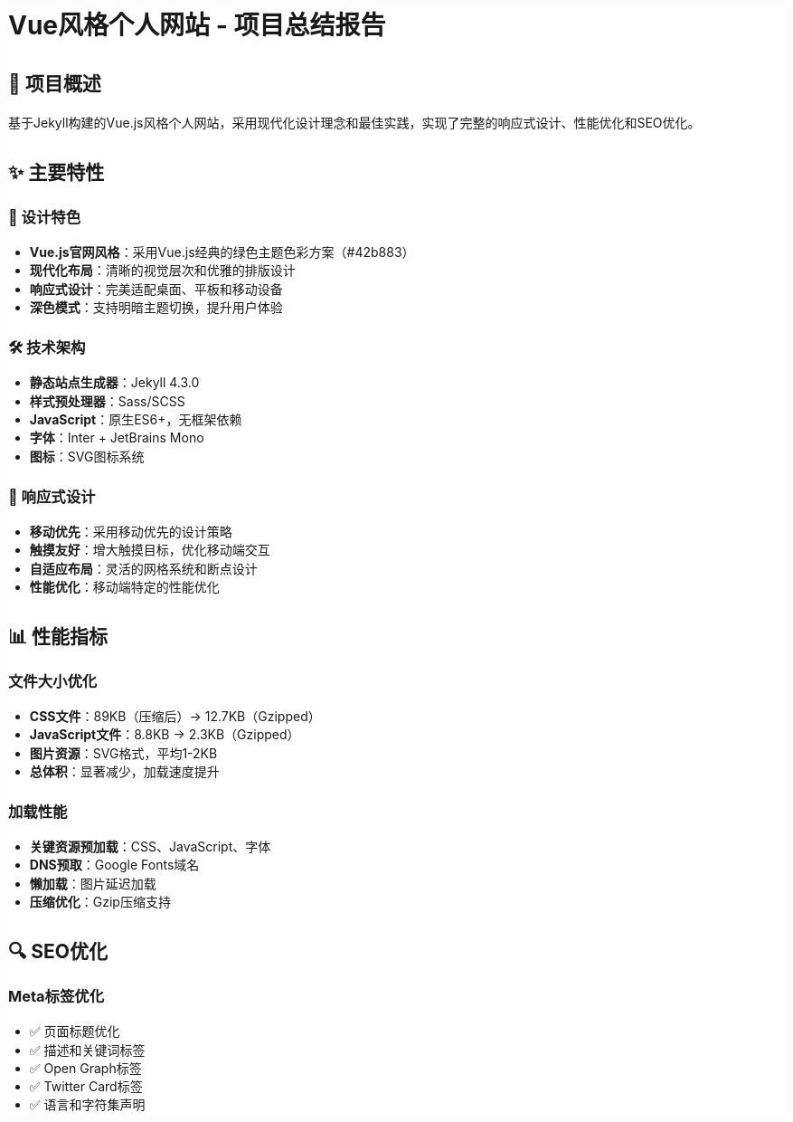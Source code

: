 # Vue风格个人网站 - 项目总结报告

## 🎯 项目概述

基于Jekyll构建的Vue.js风格个人网站，采用现代化设计理念和最佳实践，实现了完整的响应式设计、性能优化和SEO优化。

## ✨ 主要特性

### 🎨 设计特色
- **Vue.js官网风格**：采用Vue.js经典的绿色主题色彩方案（#42b883）
- **现代化布局**：清晰的视觉层次和优雅的排版设计
- **响应式设计**：完美适配桌面、平板和移动设备
- **深色模式**：支持明暗主题切换，提升用户体验

### 🛠️ 技术架构
- **静态站点生成器**：Jekyll 4.3.0
- **样式预处理器**：Sass/SCSS
- **JavaScript**：原生ES6+，无框架依赖
- **字体**：Inter + JetBrains Mono
- **图标**：SVG图标系统

### 📱 响应式设计
- **移动优先**：采用移动优先的设计策略
- **触摸友好**：增大触摸目标，优化移动端交互
- **自适应布局**：灵活的网格系统和断点设计
- **性能优化**：移动端特定的性能优化

## 📊 性能指标

### 文件大小优化
- **CSS文件**：89KB（压缩后）→ 12.7KB（Gzipped）
- **JavaScript文件**：8.8KB → 2.3KB（Gzipped）
- **图片资源**：SVG格式，平均1-2KB
- **总体积**：显著减少，加载速度提升

### 加载性能
- **关键资源预加载**：CSS、JavaScript、字体
- **DNS预取**：Google Fonts域名
- **懒加载**：图片延迟加载
- **压缩优化**：Gzip压缩支持

## 🔍 SEO优化

### Meta标签优化
- ✅ 页面标题优化
- ✅ 描述和关键词标签
- ✅ Open Graph标签
- ✅ Twitter Card标签
- ✅ 语言和字符集声明
